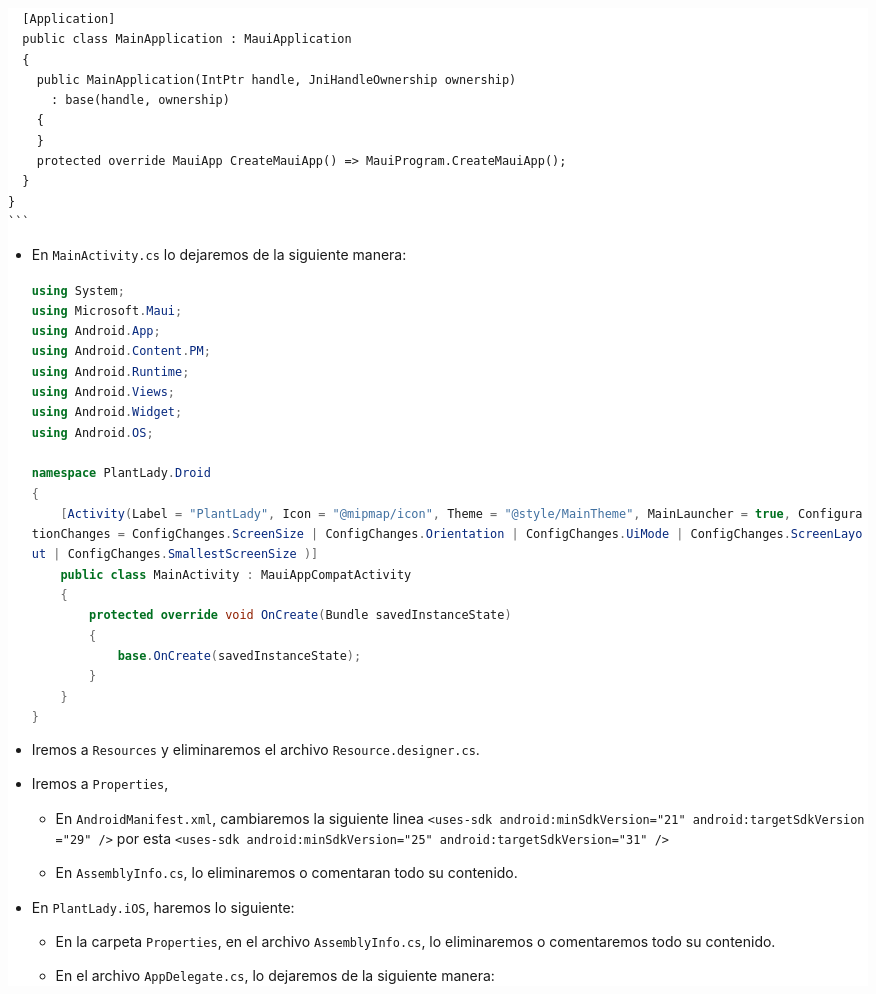       [Application]
      public class MainApplication : MauiApplication
      {
        public MainApplication(IntPtr handle, JniHandleOwnership ownership)
          : base(handle, ownership)
        {
        }
        protected override MauiApp CreateMauiApp() => MauiProgram.CreateMauiApp();
      }
    }
    ```

  - En `MainActivity.cs` lo dejaremos de la siguiente manera:

    ```C#
    using System;
    using Microsoft.Maui;
    using Android.App;
    using Android.Content.PM;
    using Android.Runtime;
    using Android.Views;
    using Android.Widget;
    using Android.OS;

    namespace PlantLady.Droid
    {
        [Activity(Label = "PlantLady", Icon = "@mipmap/icon", Theme = "@style/MainTheme", MainLauncher = true, ConfigurationChanges = ConfigChanges.ScreenSize | ConfigChanges.Orientation | ConfigChanges.UiMode | ConfigChanges.ScreenLayout | ConfigChanges.SmallestScreenSize )]
        public class MainActivity : MauiAppCompatActivity
        {
            protected override void OnCreate(Bundle savedInstanceState)
            {
                base.OnCreate(savedInstanceState);
            }
        }
    }
    ```

  - Iremos a `Resources` y eliminaremos el archivo `Resource.designer.cs`.

  - Iremos a `Properties`,

    - En `AndroidManifest.xml`, cambiaremos la siguiente linea `<uses-sdk android:minSdkVersion="21" android:targetSdkVersion="29" />` por esta `<uses-sdk android:minSdkVersion="25" android:targetSdkVersion="31" />`

    - En `AssemblyInfo.cs`, lo eliminaremos o comentaran todo su contenido.

- En `PlantLady.iOS`, haremos lo siguiente:

  - En la carpeta `Properties`, en el archivo `AssemblyInfo.cs`, lo eliminaremos o comentaremos todo su contenido.

  - En el archivo `AppDelegate.cs`, lo dejaremos de la siguiente manera:
